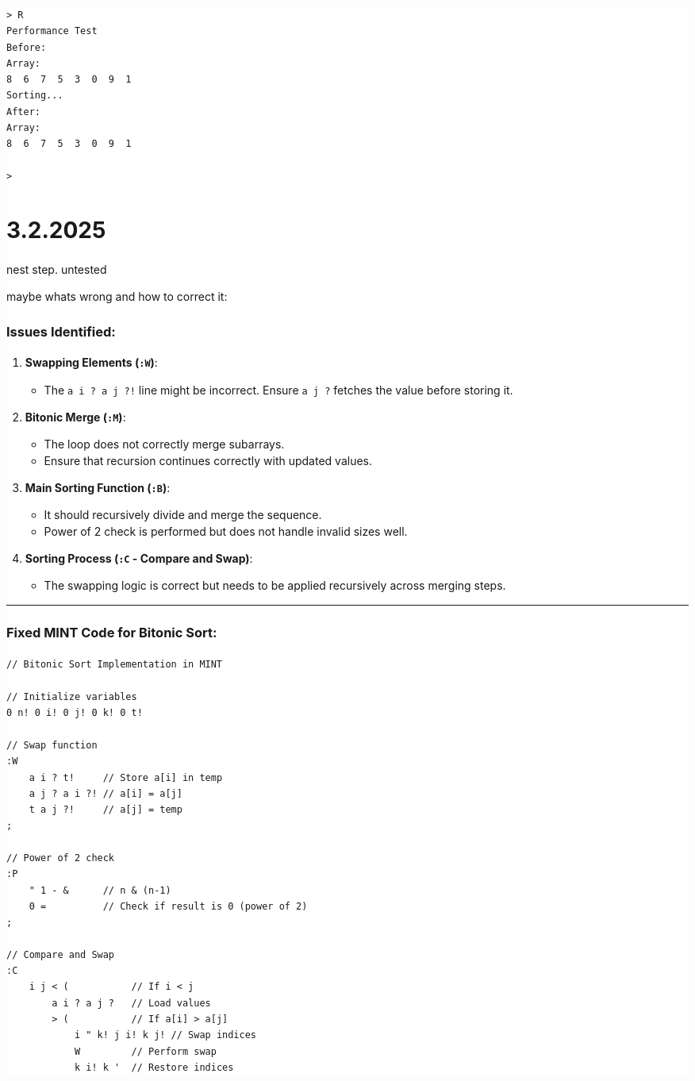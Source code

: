 ```
> R                                                                             
Performance Test                                                                
Before:                                                                         
Array:                                                                          
8  6  7  5  3  0  9  1                                                          
Sorting...                                                                      
After:                                                                          
Array:                                                                          
8  6  7  5  3  0  9  1                                                          
                                                                                
> 
```

# 3.2.2025

nest step. untested

maybe whats wrong and how to correct it:

### Issues Identified:
1. **Swapping Elements (`:W`)**:
   - The `a i ? a j ?!` line might be incorrect. Ensure `a j ?` fetches the value before storing it.

2. **Bitonic Merge (`:M`)**:
   - The loop does not correctly merge subarrays.
   - Ensure that recursion continues correctly with updated values.

3. **Main Sorting Function (`:B`)**:
   - It should recursively divide and merge the sequence.
   - Power of 2 check is performed but does not handle invalid sizes well.

4. **Sorting Process (`:C` - Compare and Swap)**:
   - The swapping logic is correct but needs to be applied recursively across merging steps.

---

### **Fixed MINT Code for Bitonic Sort:**
```mint
// Bitonic Sort Implementation in MINT

// Initialize variables
0 n! 0 i! 0 j! 0 k! 0 t!

// Swap function
:W
    a i ? t!     // Store a[i] in temp
    a j ? a i ?! // a[i] = a[j]
    t a j ?!     // a[j] = temp
;

// Power of 2 check
:P
    " 1 - &      // n & (n-1)
    0 =          // Check if result is 0 (power of 2)
;

// Compare and Swap
:C
    i j < (           // If i < j
        a i ? a j ?   // Load values
        > (           // If a[i] > a[j]
            i " k! j i! k j! // Swap indices
            W         // Perform swap
            k i! k '  // Restore indices
```